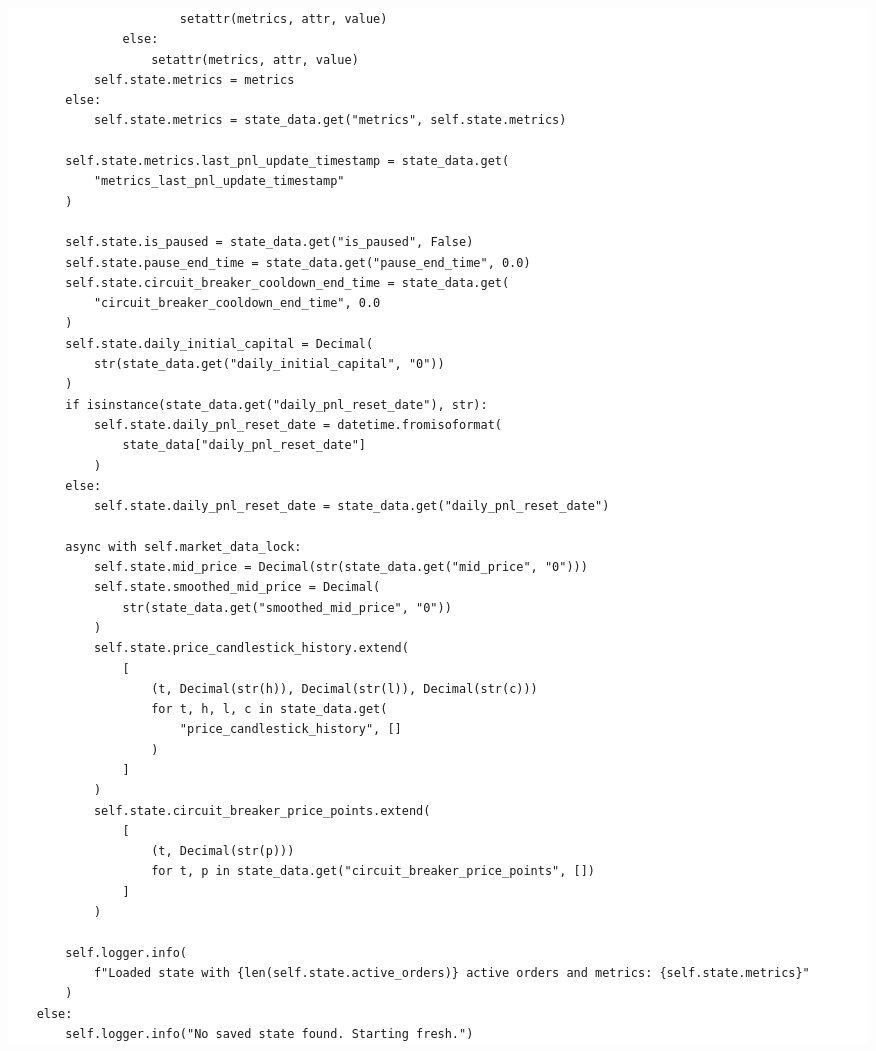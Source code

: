                             setattr(metrics, attr, value)
                    else:
                        setattr(metrics, attr, value)
                self.state.metrics = metrics
            else:
                self.state.metrics = state_data.get("metrics", self.state.metrics)

            self.state.metrics.last_pnl_update_timestamp = state_data.get(
                "metrics_last_pnl_update_timestamp"
            )

            self.state.is_paused = state_data.get("is_paused", False)
            self.state.pause_end_time = state_data.get("pause_end_time", 0.0)
            self.state.circuit_breaker_cooldown_end_time = state_data.get(
                "circuit_breaker_cooldown_end_time", 0.0
            )
            self.state.daily_initial_capital = Decimal(
                str(state_data.get("daily_initial_capital", "0"))
            )
            if isinstance(state_data.get("daily_pnl_reset_date"), str):
                self.state.daily_pnl_reset_date = datetime.fromisoformat(
                    state_data["daily_pnl_reset_date"]
                )
            else:
                self.state.daily_pnl_reset_date = state_data.get("daily_pnl_reset_date")

            async with self.market_data_lock:
                self.state.mid_price = Decimal(str(state_data.get("mid_price", "0")))
                self.state.smoothed_mid_price = Decimal(
                    str(state_data.get("smoothed_mid_price", "0"))
                )
                self.state.price_candlestick_history.extend(
                    [
                        (t, Decimal(str(h)), Decimal(str(l)), Decimal(str(c)))
                        for t, h, l, c in state_data.get(
                            "price_candlestick_history", []
                        )
                    ]
                )
                self.state.circuit_breaker_price_points.extend(
                    [
                        (t, Decimal(str(p)))
                        for t, p in state_data.get("circuit_breaker_price_points", [])
                    ]
                )

            self.logger.info(
                f"Loaded state with {len(self.state.active_orders)} active orders and metrics: {self.state.metrics}"
            )
        else:
            self.logger.info("No saved state found. Starting fresh.")
